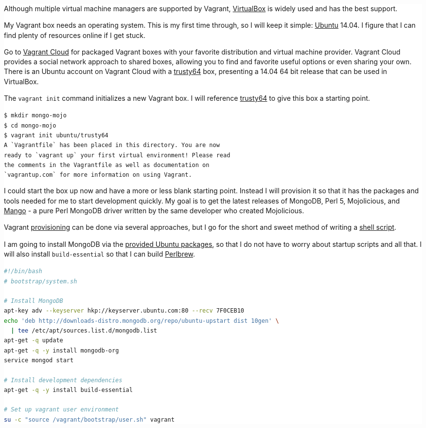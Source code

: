 Although multiple virtual machine managers are supported by Vagrant,
[VirtualBox][] is widely used and has the best support.

[Ubuntu]: http://ubuntu.com

My Vagrant box needs an operating system. This is my first time
through, so I will keep it simple: [Ubuntu][] 14.04. I figure that I
can find plenty of resources online if I get stuck.

[Vagrant Cloud]: https://vagrantcloud.com/
[trusty64]: https://vagrantcloud.com/ubuntu/trusty64

Go to [Vagrant Cloud][] for packaged Vagrant
boxes with your favorite distribution and virtual machine
provider. Vagrant Cloud provides a social network approach to shared
boxes, allowing you to find and favorite useful options or even
sharing your own. There is an Ubuntu account on Vagrant Cloud with a
[trusty64][] box, presenting a 14.04 64 bit release that can be used
in VirtualBox.

The `vagrant init` command initializes a new Vagrant box. I will
reference [trusty64] to give this box a starting point.

~~~ console
$ mkdir mongo-mojo
$ cd mongo-mojo
$ vagrant init ubuntu/trusty64
A `Vagrantfile` has been placed in this directory. You are now
ready to `vagrant up` your first virtual environment! Please read
the comments in the Vagrantfile as well as documentation on
`vagrantup.com` for more information on using Vagrant.
~~~ 

[Mango]: https://metacpan.org/pod/Mango

I could start the box up now and have a more or less blank starting
point. Instead I will provision it so that it has the packages and
tools needed for me to start development quickly. My goal is to get
the latest releases of MongoDB, Perl 5, Mojolicious, and [Mango][] - a
pure Perl MongoDB driver written by the same developer who created
Mojolicious.

[provisioning]: http://docs.vagrantup.com/v2/provisioning/index.html
[shell script]: http://docs.vagrantup.com/v2/provisioning/shell.html

Vagrant [provisioning][] can be done via several approaches, but I go
for the short and sweet method of writing a [shell script][].

[provided Ubuntu packages]: http://docs.mongodb.org/manual/tutorial/install-mongodb-on-ubuntu/
[Perlbrew]: http://perlbrew.pl/

I am going to install MongoDB via the [provided Ubuntu packages][], so
that I do not have to worry about startup scripts and all that. I will
also install `build-essential` so that I can build [Perlbrew][].

~~~ bash
#!/bin/bash
# bootstrap/system.sh

# Install MongoDB
apt-key adv --keyserver hkp://keyserver.ubuntu.com:80 --recv 7F0CEB10
echo 'deb http://downloads-distro.mongodb.org/repo/ubuntu-upstart dist 10gen' \
  | tee /etc/apt/sources.list.d/mongodb.list
apt-get -q update
apt-get -q -y install mongodb-org
service mongod start

# Install development dependencies
apt-get -q -y install build-essential

# Set up vagrant user environment
su -c "source /vagrant/bootstrap/user.sh" vagrant
~~~ 


[MongoDB]: https://www.mongodb.org/
[Mojolicious]: http://mojolicio.us/
[Vagrant]: http://vagrantup.com
[virtualization]: http://en.wikipedia.org/wiki/Virtualization
[virtual machine]: http://en.wikipedia.org/wiki/Virtual_machine
[VirtualBox]: https://www.virtualbox.org/
[Perl]: http://perl.org
[cpanm]: https://metacpan.org/pod/cpanm
[Mango Github README]: https://github.com/kraih/mango
[guidelines]: http://docs.vagrantup.com/v2/boxes/base.html
[`package` command]: http://docs.vagrantup.com/v2/cli/package.html
[William Walker]: http://williamwalker.me/
[Creating a Custom Vagrant Box]: http://williamwalker.me/blog/creating-a-custom-vagrant-box.html
[trusty-mongo-mojo box]: https://vagrantcloud.com/brianwisti/trusty-mongo-mojo
[trusty-mongo-mojo Github repo]: https://github.com/brianwisti/trusty-mongo-mojo
[Dancer]: http://perldancer.org/
[Mojolicious::Lite]: http://mojolicio.us/perldoc/Mojolicious/Lite
[Perl documentation]: http://perldoc.perl.org/
[MongoDB manual]: http://docs.mongodb.org/manual/
[Mango MetaCPAN page]: https://metacpan.org/release/Mango